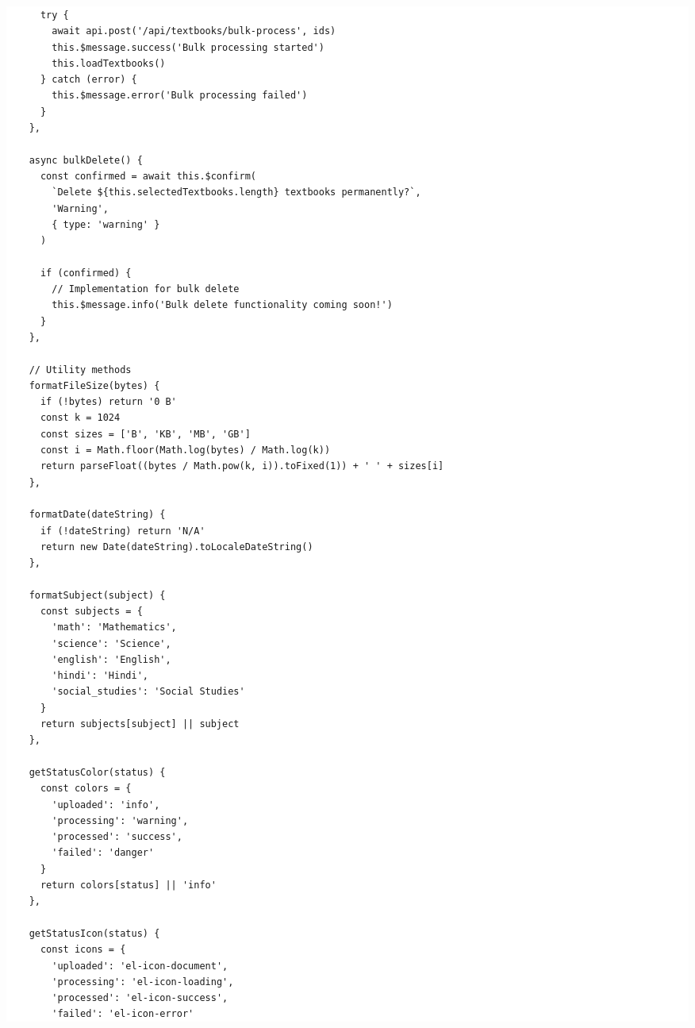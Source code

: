 ```vue
      try {
        await api.post('/api/textbooks/bulk-process', ids)
        this.$message.success('Bulk processing started')
        this.loadTextbooks()
      } catch (error) {
        this.$message.error('Bulk processing failed')
      }
    },
    
    async bulkDelete() {
      const confirmed = await this.$confirm(
        `Delete ${this.selectedTextbooks.length} textbooks permanently?`,
        'Warning',
        { type: 'warning' }
      )
      
      if (confirmed) {
        // Implementation for bulk delete
        this.$message.info('Bulk delete functionality coming soon!')
      }
    },
    
    // Utility methods
    formatFileSize(bytes) {
      if (!bytes) return '0 B'
      const k = 1024
      const sizes = ['B', 'KB', 'MB', 'GB']
      const i = Math.floor(Math.log(bytes) / Math.log(k))
      return parseFloat((bytes / Math.pow(k, i)).toFixed(1)) + ' ' + sizes[i]
    },
    
    formatDate(dateString) {
      if (!dateString) return 'N/A'
      return new Date(dateString).toLocaleDateString()
    },
    
    formatSubject(subject) {
      const subjects = {
        'math': 'Mathematics',
        'science': 'Science',
        'english': 'English',
        'hindi': 'Hindi',
        'social_studies': 'Social Studies'
      }
      return subjects[subject] || subject
    },
    
    getStatusColor(status) {
      const colors = {
        'uploaded': 'info',
        'processing': 'warning',
        'processed': 'success',
        'failed': 'danger'
      }
      return colors[status] || 'info'
    },
    
    getStatusIcon(status) {
      const icons = {
        'uploaded': 'el-icon-document',
        'processing': 'el-icon-loading',
        'processed': 'el-icon-success',
        'failed': 'el-icon-error'
```